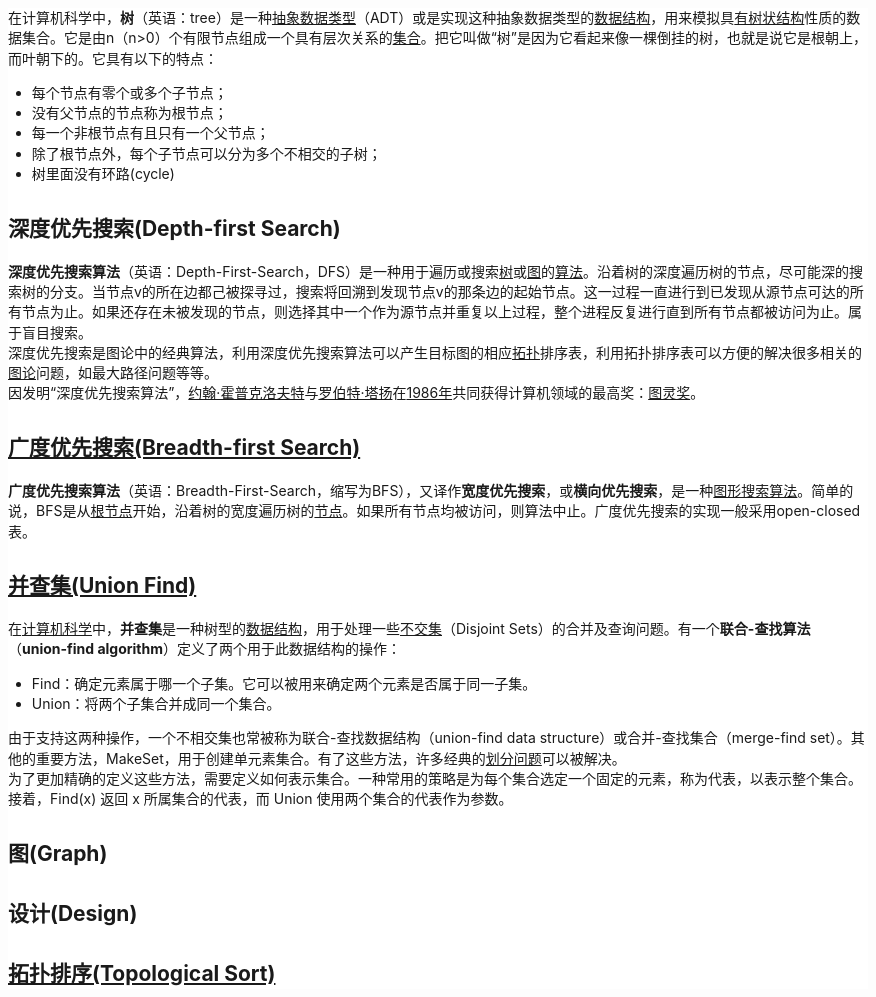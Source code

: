 在计算机科学中，**树**（英语：tree）是一种[抽象数据类型](https://zh.wikipedia.org/wiki/%E6%8A%BD%E8%B1%A1%E8%B3%87%E6%96%99%E5%9E%8B%E5%88%A5)（ADT）或是实现这种抽象数据类型的[数据结构](https://zh.wikipedia.org/wiki/%E8%B3%87%E6%96%99%E7%B5%90%E6%A7%8B)，用来模拟具[有树状结构](https://zh.wikipedia.org/wiki/%E6%A8%B9%E7%8B%80%E7%B5%90%E6%A7%8B)性质的数据集合。它是由n（n>0）个有限节点组成一个具有层次关系的[集合](https://zh.wikipedia.org/wiki/%E9%9B%86%E5%90%88)。把它叫做“树”是因为它看起来像一棵倒挂的树，也就是说它是根朝上，而叶朝下的。它具有以下的特点：
* 每个节点有零个或多个子节点；
* 没有父节点的节点称为根节点；
* 每一个非根节点有且只有一个父节点；
* 除了根节点外，每个子节点可以分为多个不相交的子树；
* 树里面没有环路(cycle)
## 深度优先搜索(Depth-first Search)
**深度优先搜索算法**（英语：Depth-First-Search，DFS）是一种用于遍历或搜索[树](https://zh.wikipedia.org/wiki/%E6%A0%91_(%E6%95%B0%E6%8D%AE%E7%BB%93%E6%9E%84))或[图](https://zh.wikipedia.org/wiki/%E5%9B%BE_(%E6%95%B0%E5%AD%A6))的[算法](https://zh.wikipedia.org/wiki/%E7%AE%97%E6%B3%95)。沿着树的深度遍历树的节点，尽可能深的搜索树的分支。当节点v的所在边都己被探寻过，搜索将回溯到发现节点v的那条边的起始节点。这一过程一直进行到已发现从源节点可达的所有节点为止。如果还存在未被发现的节点，则选择其中一个作为源节点并重复以上过程，整个进程反复进行直到所有节点都被访问为止。属于盲目搜索。<br />深度优先搜索是图论中的经典算法，利用深度优先搜索算法可以产生目标图的相应[拓扑](https://zh.wikipedia.org/wiki/%E6%8B%93%E6%89%91)排序表，利用拓扑排序表可以方便的解决很多相关的[图论](https://zh.wikipedia.org/wiki/%E5%9B%BE%E8%AE%BA)问题，如最大路径问题等等。<br />因发明“深度优先搜索算法”，[约翰·霍普克洛夫特](https://zh.wikipedia.org/wiki/%E7%B4%84%E7%BF%B0%C2%B7%E9%9C%8D%E6%99%AE%E5%85%8B%E6%B4%9B%E5%A4%AB%E7%89%B9)与[罗伯特·塔扬](https://zh.wikipedia.org/wiki/%E7%BD%97%E4%BC%AF%E7%89%B9%C2%B7%E5%A1%94%E6%89%AC)在[1986年](https://zh.wikipedia.org/wiki/1986%E5%B9%B4)共同获得计算机领域的最高奖：[图灵奖](https://zh.wikipedia.org/wiki/%E5%9B%BE%E7%81%B5%E5%A5%96)。
## [广度优先搜索(Breadth-first Search)](https://zh.wikipedia.org/wiki/%E5%B9%BF%E5%BA%A6%E4%BC%98%E5%85%88%E6%90%9C%E7%B4%A2)
**广度优先搜索算法**（英语：Breadth-First-Search，缩写为BFS），又译作**宽度优先搜索**，或**横向优先搜索**，是一种[图形搜索算法](https://zh.wikipedia.org/w/index.php?title=%E5%9C%96%E5%BD%A2%E6%90%9C%E7%B4%A2%E6%BC%94%E7%AE%97%E6%B3%95&action=edit&redlink=1)。简单的说，BFS是从[根节点](https://zh.wikipedia.org/w/index.php?title=%E6%A0%B9%E7%AF%80%E9%BB%9E&action=edit&redlink=1)开始，沿着树的宽度遍历树的[节点](https://zh.wikipedia.org/wiki/%E8%8A%82%E7%82%B9)。如果所有节点均被访问，则算法中止。广度优先搜索的实现一般采用open-closed表。
## [并查集(Union Find)](https://zh.wikipedia.org/wiki/%E5%B9%B6%E6%9F%A5%E9%9B%86)
在[计算机科学](https://zh.wikipedia.org/wiki/%E8%AE%A1%E7%AE%97%E6%9C%BA%E7%A7%91%E5%AD%A6)中，**并查集**是一种树型的[数据结构](https://zh.wikipedia.org/wiki/%E6%95%B0%E6%8D%AE%E7%BB%93%E6%9E%84)，用于处理一些[不交集](https://zh.wikipedia.org/wiki/%E4%B8%8D%E4%BA%A4%E9%9B%86)（Disjoint Sets）的合并及查询问题。有一个**联合-查找算法**（**union-find algorithm**）定义了两个用于此数据结构的操作：
* Find：确定元素属于哪一个子集。它可以被用来确定两个元素是否属于同一子集。
* Union：将两个子集合并成同一个集合。

由于支持这两种操作，一个不相交集也常被称为联合-查找数据结构（union-find data structure）或合并-查找集合（merge-find set）。其他的重要方法，MakeSet，用于创建单元素集合。有了这些方法，许多经典的[划分问题](https://zh.wikipedia.org/w/index.php?title=%E5%88%92%E5%88%86%E9%97%AE%E9%A2%98&action=edit&redlink=1)可以被解决。<br />为了更加精确的定义这些方法，需要定义如何表示集合。一种常用的策略是为每个集合选定一个固定的元素，称为代表，以表示整个集合。接着，Find(x) 返回 x 所属集合的代表，而 Union 使用两个集合的代表作为参数。
## 图(Graph)

## 设计(Design)

## [拓扑排序(Topological Sort)](https://zh.wikipedia.org/wiki/%E6%8B%93%E6%92%B2%E6%8E%92%E5%BA%8F)